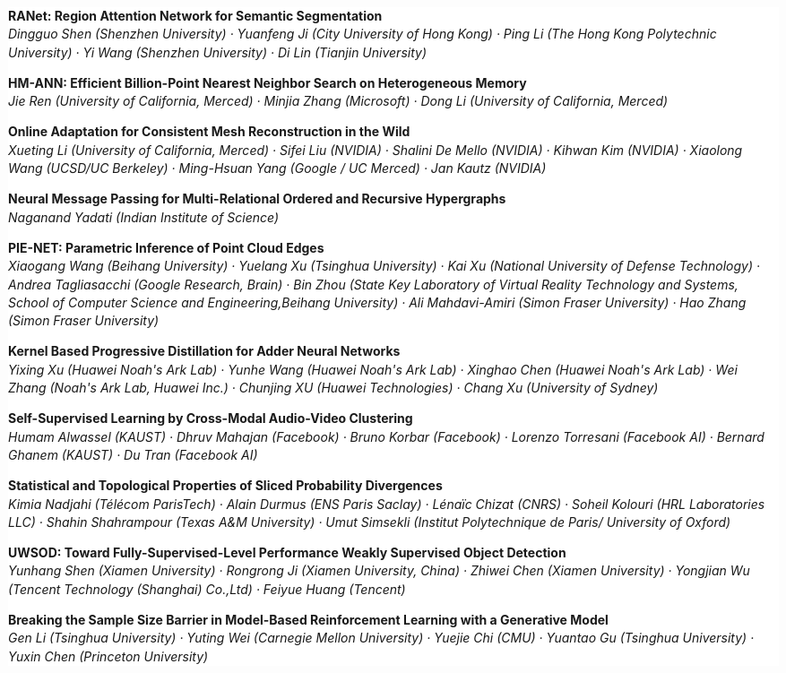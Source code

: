 **RANet: Region Attention Network for Semantic Segmentation**\
*Dingguo Shen (Shenzhen University) · Yuanfeng Ji (City University of
Hong Kong) · Ping Li (The Hong Kong Polytechnic University) · Yi Wang
(Shenzhen University) · Di Lin (Tianjin University)*

**HM-ANN: Efficient Billion-Point Nearest Neighbor Search on
Heterogeneous Memory**\
*Jie Ren (University of California, Merced) · Minjia Zhang (Microsoft) ·
Dong Li (University of California, Merced)*

**Online Adaptation for Consistent Mesh Reconstruction in the Wild**\
*Xueting Li (University of California, Merced) · Sifei Liu (NVIDIA) ·
Shalini De Mello (NVIDIA) · Kihwan Kim (NVIDIA) · Xiaolong Wang (UCSD/UC
Berkeley) · Ming-Hsuan Yang (Google / UC Merced) · Jan Kautz (NVIDIA)*

**Neural Message Passing for Multi-Relational Ordered and Recursive
Hypergraphs**\
*Naganand Yadati (Indian Institute of Science)*

**PIE-NET: Parametric Inference of Point Cloud Edges**\
*Xiaogang Wang (Beihang University) · Yuelang Xu (Tsinghua University) ·
Kai Xu (National University of Defense Technology) · Andrea Tagliasacchi
(Google Research, Brain) · Bin Zhou (State Key Laboratory of Virtual
Reality Technology and Systems, School of Computer Science and
Engineering,Beihang University) · Ali Mahdavi-Amiri (Simon Fraser
University) · Hao Zhang (Simon Fraser University)*

**Kernel Based Progressive Distillation for Adder Neural Networks**\
*Yixing Xu (Huawei Noah's Ark Lab) · Yunhe Wang (Huawei Noah's Ark Lab)
· Xinghao Chen (Huawei Noah's Ark Lab) · Wei Zhang (Noah's Ark Lab,
Huawei Inc.) · Chunjing XU (Huawei Technologies) · Chang Xu (University
of Sydney)*

**Self-Supervised Learning by Cross-Modal Audio-Video Clustering**\
*Humam Alwassel (KAUST) · Dhruv Mahajan (Facebook) · Bruno Korbar
(Facebook) · Lorenzo Torresani (Facebook AI) · Bernard Ghanem (KAUST) ·
Du Tran (Facebook AI)*

**Statistical and Topological Properties of Sliced Probability
Divergences**\
*Kimia Nadjahi (Télécom ParisTech) · Alain Durmus (ENS Paris Saclay) ·
Lénaïc Chizat (CNRS) · Soheil Kolouri (HRL Laboratories LLC) · Shahin
Shahrampour (Texas A&M University) · Umut Simsekli (Institut
Polytechnique de Paris/ University of Oxford)*

**UWSOD: Toward Fully-Supervised-Level Performance Weakly Supervised
Object Detection**\
*Yunhang Shen (Xiamen University) · Rongrong Ji (Xiamen University,
China) · Zhiwei Chen (Xiamen University) · Yongjian Wu (Tencent
Technology (Shanghai) Co.,Ltd) · Feiyue Huang (Tencent)*

**Breaking the Sample Size Barrier in Model-Based Reinforcement Learning
with a Generative Model**\
*Gen Li (Tsinghua University) · Yuting Wei (Carnegie Mellon University)
· Yuejie Chi (CMU) · Yuantao Gu (Tsinghua University) · Yuxin Chen
(Princeton University)*
